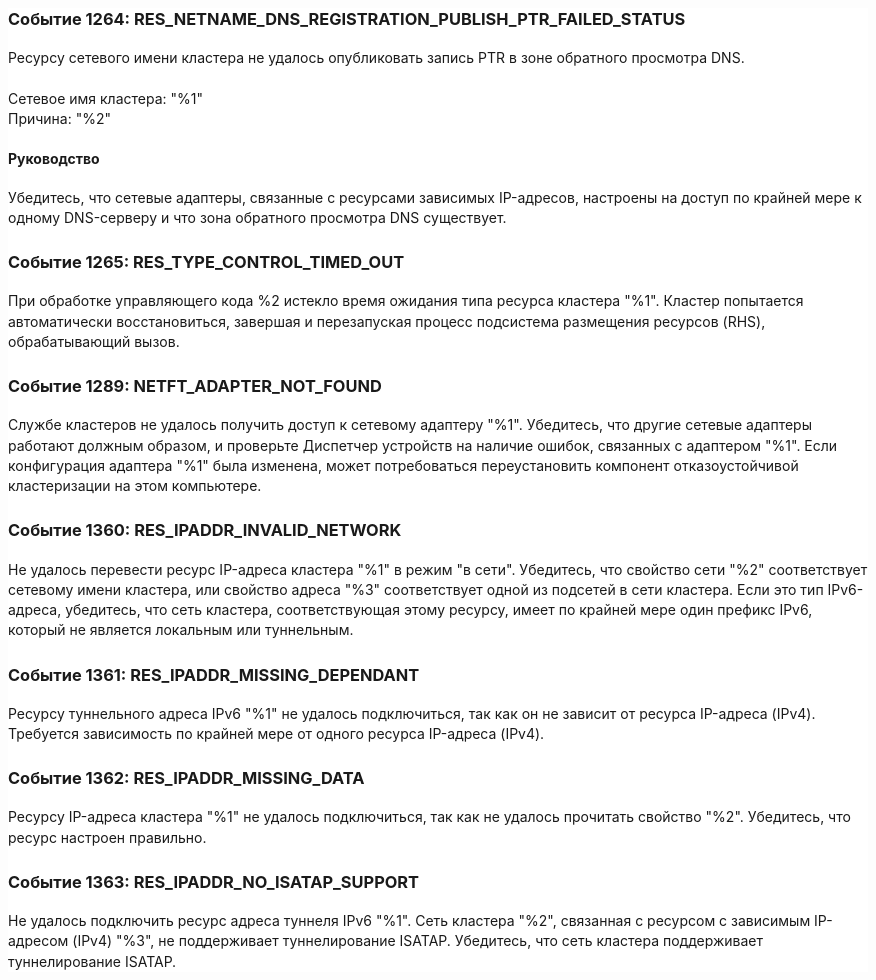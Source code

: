 ### <a name="event-1264-res_netname_dns_registration_publish_ptr_failed_status"></a>Событие 1264: RES_NETNAME_DNS_REGISTRATION_PUBLISH_PTR_FAILED_STATUS

Ресурсу сетевого имени кластера не удалось опубликовать запись PTR в зоне обратного просмотра DNS.<br><br>Сетевое имя кластера: "%1"<br>Причина: "%2"

#### <a name="guidance"></a>Руководство

Убедитесь, что сетевые адаптеры, связанные с ресурсами зависимых IP-адресов, настроены на доступ по крайней мере к одному DNS-серверу и что зона обратного просмотра DNS существует.

### <a name="event-1265-res_type_control_timed_out"></a>Событие 1265: RES_TYPE_CONTROL_TIMED_OUT

При обработке управляющего кода %2 истекло время ожидания типа ресурса кластера "%1". Кластер попытается автоматически восстановиться, завершая и перезапуская процесс подсистема размещения ресурсов (RHS), обрабатывающий вызов.

### <a name="event-1289-netft_adapter_not_found"></a>Событие 1289: NETFT_ADAPTER_NOT_FOUND

Службе кластеров не удалось получить доступ к сетевому адаптеру "%1". Убедитесь, что другие сетевые адаптеры работают должным образом, и проверьте Диспетчер устройств на наличие ошибок, связанных с адаптером "%1". Если конфигурация адаптера "%1" была изменена, может потребоваться переустановить компонент отказоустойчивой кластеризации на этом компьютере.

### <a name="event-1360-res_ipaddr_invalid_network"></a>Событие 1360: RES_IPADDR_INVALID_NETWORK

Не удалось перевести ресурс IP-адреса кластера "%1" в режим "в сети". Убедитесь, что свойство сети "%2" соответствует сетевому имени кластера, или свойство адреса "%3" соответствует одной из подсетей в сети кластера. Если это тип IPv6-адреса, убедитесь, что сеть кластера, соответствующая этому ресурсу, имеет по крайней мере один префикс IPv6, который не является локальным или туннельным.

### <a name="event-1361-res_ipaddr_missing_dependant"></a>Событие 1361: RES_IPADDR_MISSING_DEPENDANT

Ресурсу туннельного адреса IPv6 "%1" не удалось подключиться, так как он не зависит от ресурса IP-адреса (IPv4). Требуется зависимость по крайней мере от одного ресурса IP-адреса (IPv4).

### <a name="event-1362-res_ipaddr_missing_data"></a>Событие 1362: RES_IPADDR_MISSING_DATA

Ресурсу IP-адреса кластера "%1" не удалось подключиться, так как не удалось прочитать свойство "%2". Убедитесь, что ресурс настроен правильно.

### <a name="event-1363-res_ipaddr_no_isatap_support"></a>Событие 1363: RES_IPADDR_NO_ISATAP_SUPPORT

Не удалось подключить ресурс адреса туннеля IPv6 "%1". Сеть кластера "%2", связанная с ресурсом с зависимым IP-адресом (IPv4) "%3", не поддерживает туннелирование ISATAP. Убедитесь, что сеть кластера поддерживает туннелирование ISATAP.
